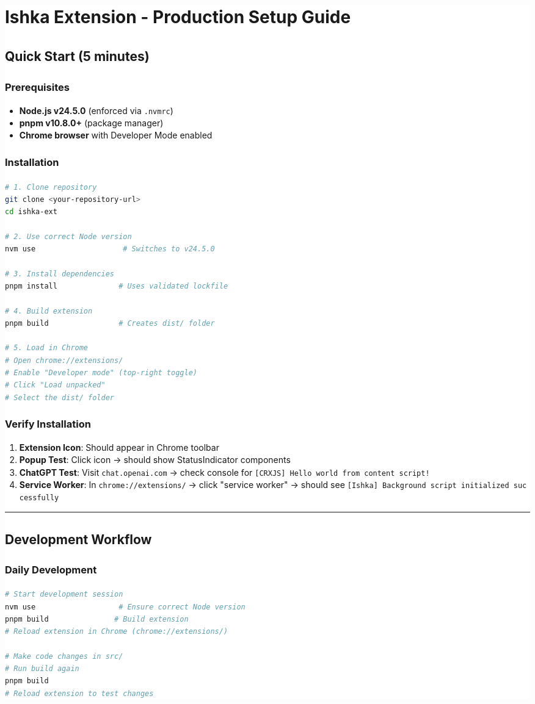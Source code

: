 # Ishka Extension - Production Setup Guide

## Quick Start (5 minutes)

### Prerequisites

- **Node.js v24.5.0** (enforced via `.nvmrc`)
- **pnpm v10.8.0+** (package manager)
- **Chrome browser** with Developer Mode enabled

### Installation

```bash
# 1. Clone repository
git clone <your-repository-url>
cd ishka-ext

# 2. Use correct Node version
nvm use                    # Switches to v24.5.0

# 3. Install dependencies
pnpm install              # Uses validated lockfile

# 4. Build extension
pnpm build                # Creates dist/ folder

# 5. Load in Chrome
# Open chrome://extensions/
# Enable "Developer mode" (top-right toggle)
# Click "Load unpacked"
# Select the dist/ folder
```

### Verify Installation

1. **Extension Icon**: Should appear in Chrome toolbar
2. **Popup Test**: Click icon → should show StatusIndicator components
3. **ChatGPT Test**: Visit `chat.openai.com` → check console for `[CRXJS] Hello world from content script!`
4. **Service Worker**: In `chrome://extensions/` → click "service worker" → should see `[Ishka] Background script initialized successfully`

---

## Development Workflow

### Daily Development

```bash
# Start development session
nvm use                   # Ensure correct Node version
pnpm build               # Build extension
# Reload extension in Chrome (chrome://extensions/)

# Make code changes in src/
# Run build again
pnpm build
# Reload extension to test changes
```
